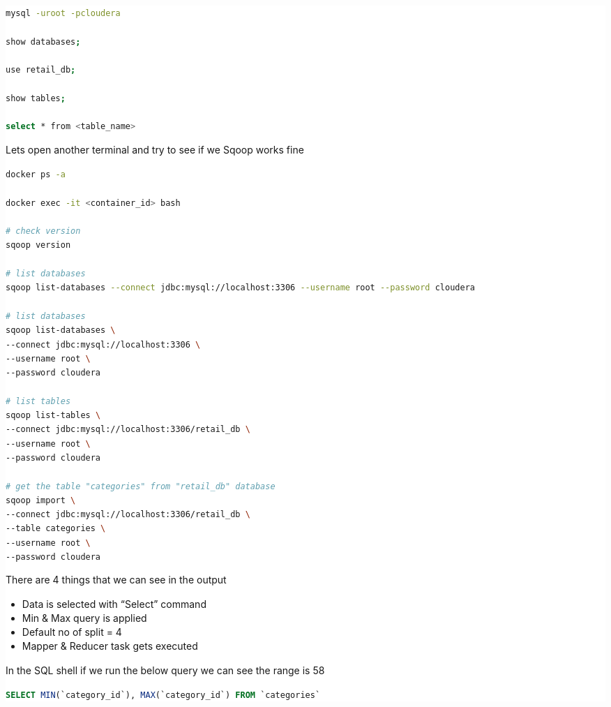 ```bash
mysql -uroot -pcloudera

show databases;

use retail_db;

show tables;

select * from <table_name>
```

Lets open another terminal and try to see if we Sqoop works fine

```bash
docker ps -a

docker exec -it <container_id> bash

# check version
sqoop version  

# list databases
sqoop list-databases --connect jdbc:mysql://localhost:3306 --username root --password cloudera

# list databases
sqoop list-databases \
--connect jdbc:mysql://localhost:3306 \
--username root \
--password cloudera

# list tables
sqoop list-tables \
--connect jdbc:mysql://localhost:3306/retail_db \
--username root \
--password cloudera

# get the table "categories" from "retail_db" database
sqoop import \
--connect jdbc:mysql://localhost:3306/retail_db \
--table categories \
--username root \
--password cloudera
```

There are 4 things that we can see in the output

- Data is selected with “Select” command
- Min & Max query is applied
- Default no of split = 4
- Mapper & Reducer task gets executed

In the SQL shell if we run the below query we can see the range is 58

```sql
SELECT MIN(`category_id`), MAX(`category_id`) FROM `categories`
```
